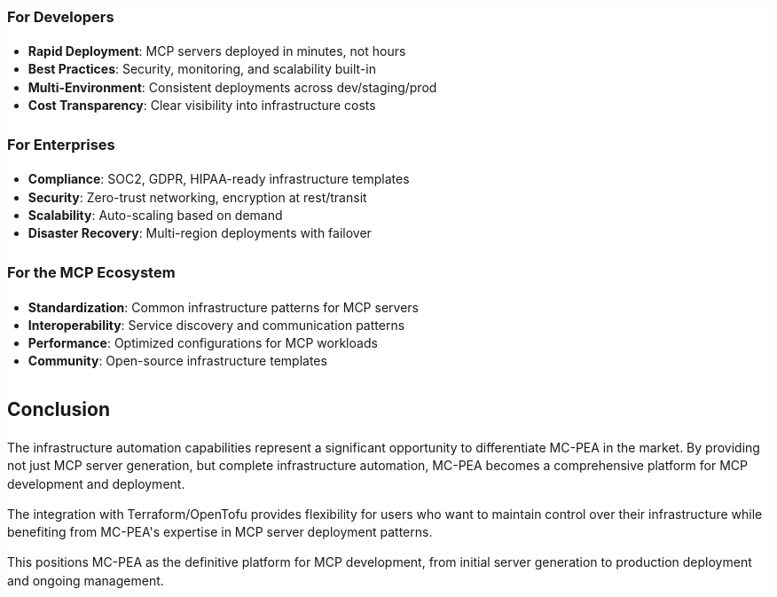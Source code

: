### For Developers
- **Rapid Deployment**: MCP servers deployed in minutes, not hours
- **Best Practices**: Security, monitoring, and scalability built-in
- **Multi-Environment**: Consistent deployments across dev/staging/prod
- **Cost Transparency**: Clear visibility into infrastructure costs

### For Enterprises
- **Compliance**: SOC2, GDPR, HIPAA-ready infrastructure templates
- **Security**: Zero-trust networking, encryption at rest/transit
- **Scalability**: Auto-scaling based on demand
- **Disaster Recovery**: Multi-region deployments with failover

### For the MCP Ecosystem
- **Standardization**: Common infrastructure patterns for MCP servers
- **Interoperability**: Service discovery and communication patterns
- **Performance**: Optimized configurations for MCP workloads
- **Community**: Open-source infrastructure templates

## Conclusion

The infrastructure automation capabilities represent a significant opportunity to differentiate MC-PEA in the market. By providing not just MCP server generation, but complete infrastructure automation, MC-PEA becomes a comprehensive platform for MCP development and deployment.

The integration with Terraform/OpenTofu provides flexibility for users who want to maintain control over their infrastructure while benefiting from MC-PEA's expertise in MCP server deployment patterns.

This positions MC-PEA as the definitive platform for MCP development, from initial server generation to production deployment and ongoing management.
